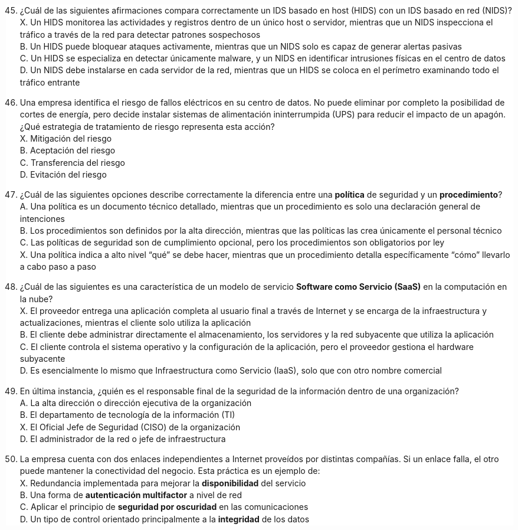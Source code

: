 45. ¿Cuál de las siguientes afirmaciones compara correctamente un IDS basado en host (HIDS) con un IDS basado en red (NIDS)?  
    X. Un HIDS monitorea las actividades y registros dentro de un único host o servidor, mientras que un NIDS inspecciona el tráfico a través de la red para detectar patrones sospechosos  
    B. Un HIDS puede bloquear ataques activamente, mientras que un NIDS solo es capaz de generar alertas pasivas  
    C. Un HIDS se especializa en detectar únicamente malware, y un NIDS en identificar intrusiones físicas en el centro de datos  
    D. Un NIDS debe instalarse en cada servidor de la red, mientras que un HIDS se coloca en el perímetro examinando todo el tráfico entrante
    
46. Una empresa identifica el riesgo de fallos eléctricos en su centro de datos. No puede eliminar por completo la posibilidad de cortes de energía, pero decide instalar sistemas de alimentación ininterrumpida (UPS) para reducir el impacto de un apagón. ¿Qué estrategia de tratamiento de riesgo representa esta acción?  
    X. Mitigación del riesgo  
    B. Aceptación del riesgo  
    C. Transferencia del riesgo  
    D. Evitación del riesgo
    
47. ¿Cuál de las siguientes opciones describe correctamente la diferencia entre una **política** de seguridad y un **procedimiento**?  
    A. Una política es un documento técnico detallado, mientras que un procedimiento es solo una declaración general de intenciones  
    B. Los procedimientos son definidos por la alta dirección, mientras que las políticas las crea únicamente el personal técnico  
    C. Las políticas de seguridad son de cumplimiento opcional, pero los procedimientos son obligatorios por ley  
    X. Una política indica a alto nivel “qué” se debe hacer, mientras que un procedimiento detalla específicamente “cómo” llevarlo a cabo paso a paso
    
48. ¿Cuál de las siguientes es una característica de un modelo de servicio **Software como Servicio (SaaS)** en la computación en la nube?  
    X. El proveedor entrega una aplicación completa al usuario final a través de Internet y se encarga de la infraestructura y actualizaciones, mientras el cliente solo utiliza la aplicación  
    B. El cliente debe administrar directamente el almacenamiento, los servidores y la red subyacente que utiliza la aplicación  
    C. El cliente controla el sistema operativo y la configuración de la aplicación, pero el proveedor gestiona el hardware subyacente  
    D. Es esencialmente lo mismo que Infraestructura como Servicio (IaaS), solo que con otro nombre comercial
    
49. En última instancia, ¿quién es el responsable final de la seguridad de la información dentro de una organización?  
    A. La alta dirección o dirección ejecutiva de la organización  
    B. El departamento de tecnología de la información (TI)  
    X. El Oficial Jefe de Seguridad (CISO) de la organización  
    D. El administrador de la red o jefe de infraestructura
    
50. La empresa cuenta con dos enlaces independientes a Internet proveídos por distintas compañías. Si un enlace falla, el otro puede mantener la conectividad del negocio. Esta práctica es un ejemplo de:  
    X. Redundancia implementada para mejorar la **disponibilidad** del servicio  
    B. Una forma de **autenticación multifactor** a nivel de red  
    C. Aplicar el principio de **seguridad por oscuridad** en las comunicaciones  
    D. Un tipo de control orientado principalmente a la **integridad** de los datos
    